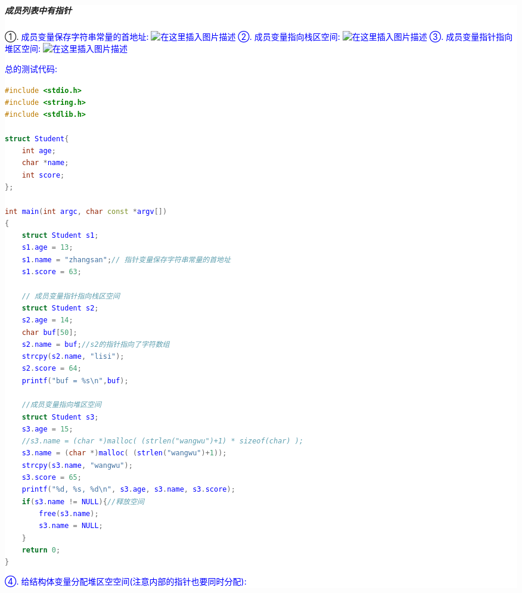 ##### 成员列表中有指针
①. <font color=  blue>成员变量保存字符串常量的首地址: 
![在这里插入图片描述](https://img-blog.csdnimg.cn/2018111112450261.png?x-oss-process=image/watermark,type_ZmFuZ3poZW5naGVpdGk,shadow_10,text_aHR0cHM6Ly9ibG9nLmNzZG4ubmV0L3p4enh6eDAxMTk=,size_16,color_FFFFFF,t_70)
②. <font color= blue>成员变量指向栈区空间: 
![在这里插入图片描述](https://img-blog.csdnimg.cn/20181111130210895.png?x-oss-process=image/watermark,type_ZmFuZ3poZW5naGVpdGk,shadow_10,text_aHR0cHM6Ly9ibG9nLmNzZG4ubmV0L3p4enh6eDAxMTk=,size_16,color_FFFFFF,t_70)
③. 成员变量指针指向堆区空间: 
![在这里插入图片描述](https://img-blog.csdnimg.cn/20181111131207409.png?x-oss-process=image/watermark,type_ZmFuZ3poZW5naGVpdGk,shadow_10,text_aHR0cHM6Ly9ibG9nLmNzZG4ubmV0L3p4enh6eDAxMTk=,size_16,color_FFFFFF,t_70)

总的测试代码: 

```cpp
#include <stdio.h>
#include <string.h>
#include <stdlib.h>

struct Student{
    int age;
    char *name;
    int score;
};

int main(int argc, char const *argv[])
{
    struct Student s1;
    s1.age = 13;
    s1.name = "zhangsan";// 指针变量保存字符串常量的首地址
    s1.score = 63;

    // 成员变量指针指向栈区空间
    struct Student s2;
    s2.age = 14;
    char buf[50];
    s2.name = buf;//s2的指针指向了字符数组
    strcpy(s2.name, "lisi");
    s2.score = 64;
    printf("buf = %s\n",buf);

    //成员变量指向堆区空间
    struct Student s3;
    s3.age = 15;
    //s3.name = (char *)malloc( (strlen("wangwu")+1) * sizeof(char) );
    s3.name = (char *)malloc( (strlen("wangwu")+1));
    strcpy(s3.name, "wangwu");
    s3.score = 65;
    printf("%d, %s, %d\n", s3.age, s3.name, s3.score);
    if(s3.name != NULL){//释放空间 
        free(s3.name);
        s3.name = NULL;
    }
    return 0;
}
```
④. <font color = blue> 给结构体变量分配堆区空空间(注意内部的指针也要同时分配): 
